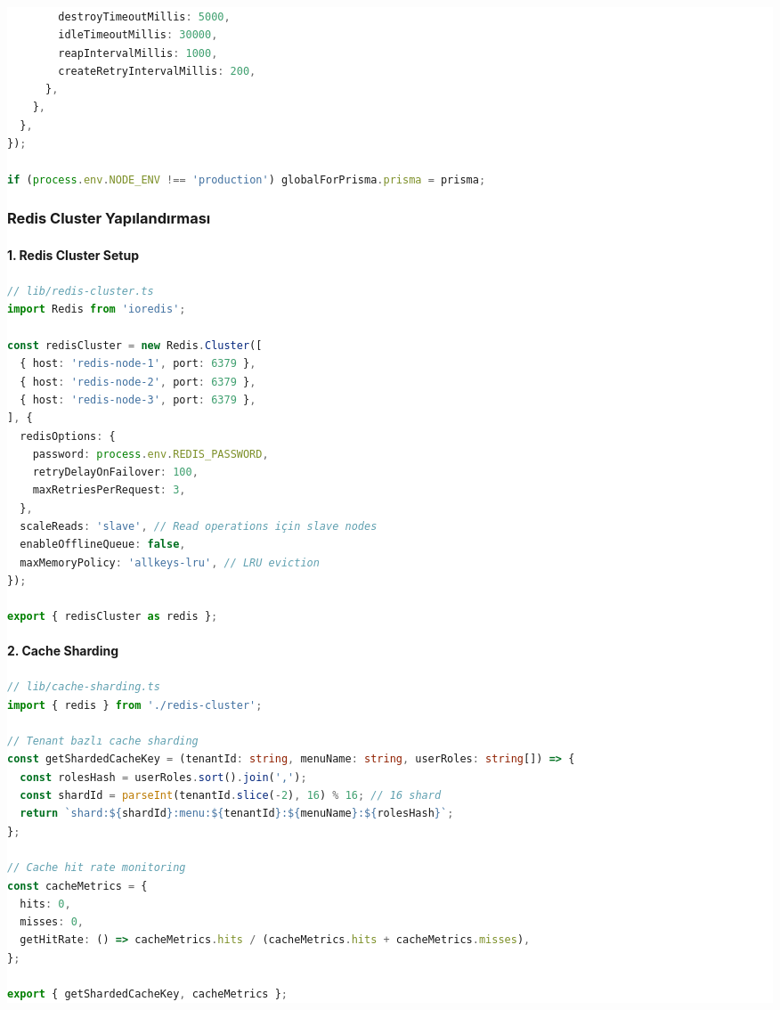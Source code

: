 ```typescript
        destroyTimeoutMillis: 5000,
        idleTimeoutMillis: 30000,
        reapIntervalMillis: 1000,
        createRetryIntervalMillis: 200,
      },
    },
  },
});

if (process.env.NODE_ENV !== 'production') globalForPrisma.prisma = prisma;
```

### Redis Cluster Yapılandırması

#### 1. Redis Cluster Setup
```typescript
// lib/redis-cluster.ts
import Redis from 'ioredis';

const redisCluster = new Redis.Cluster([
  { host: 'redis-node-1', port: 6379 },
  { host: 'redis-node-2', port: 6379 },
  { host: 'redis-node-3', port: 6379 },
], {
  redisOptions: {
    password: process.env.REDIS_PASSWORD,
    retryDelayOnFailover: 100,
    maxRetriesPerRequest: 3,
  },
  scaleReads: 'slave', // Read operations için slave nodes
  enableOfflineQueue: false,
  maxMemoryPolicy: 'allkeys-lru', // LRU eviction
});

export { redisCluster as redis };
```

#### 2. Cache Sharding
```typescript
// lib/cache-sharding.ts
import { redis } from './redis-cluster';

// Tenant bazlı cache sharding
const getShardedCacheKey = (tenantId: string, menuName: string, userRoles: string[]) => {
  const rolesHash = userRoles.sort().join(',');
  const shardId = parseInt(tenantId.slice(-2), 16) % 16; // 16 shard
  return `shard:${shardId}:menu:${tenantId}:${menuName}:${rolesHash}`;
};

// Cache hit rate monitoring
const cacheMetrics = {
  hits: 0,
  misses: 0,
  getHitRate: () => cacheMetrics.hits / (cacheMetrics.hits + cacheMetrics.misses),
};

export { getShardedCacheKey, cacheMetrics };
```

